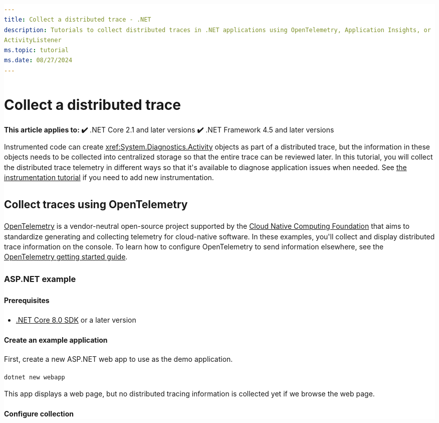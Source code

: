 ```yaml
---
title: Collect a distributed trace - .NET
description: Tutorials to collect distributed traces in .NET applications using OpenTelemetry, Application Insights, or ActivityListener
ms.topic: tutorial
ms.date: 08/27/2024
---
```


# Collect a distributed trace

**This article applies to: ✔️** .NET Core 2.1 and later versions **✔️** .NET Framework 4.5 and later versions

Instrumented code can create <xref:System.Diagnostics.Activity> objects as part of a distributed trace, but the information
in these objects needs to be collected into centralized storage so that the entire trace can be
reviewed later. In this tutorial, you will collect the distributed trace telemetry in different ways so that it's
available to diagnose application issues when needed. See
[the instrumentation tutorial](distributed-tracing-instrumentation-walkthroughs.md) if you need to add new instrumentation.

## Collect traces using OpenTelemetry

[OpenTelemetry](https://opentelemetry.io/) is a vendor-neutral open-source project supported by the
[Cloud Native Computing Foundation](https://www.cncf.io/) that aims to standardize generating and collecting telemetry for
cloud-native software. In these examples, you'll collect and display distributed trace information on the console. To learn how to
configure OpenTelemetry to send information elsewhere, see the
[OpenTelemetry getting started guide](https://github.com/open-telemetry/opentelemetry-dotnet/blob/main/docs/trace/getting-started-console/README.md).

### ASP.NET example

#### Prerequisites

- [.NET Core 8.0 SDK](https://dotnet.microsoft.com/download/dotnet) or a later version

#### Create an example application

First, create a new ASP.NET web app to use as the demo application.

```dotnetcli
dotnet new webapp
```

This app displays a web page, but no distributed tracing information is collected yet
if we browse the web page.

#### Configure collection
